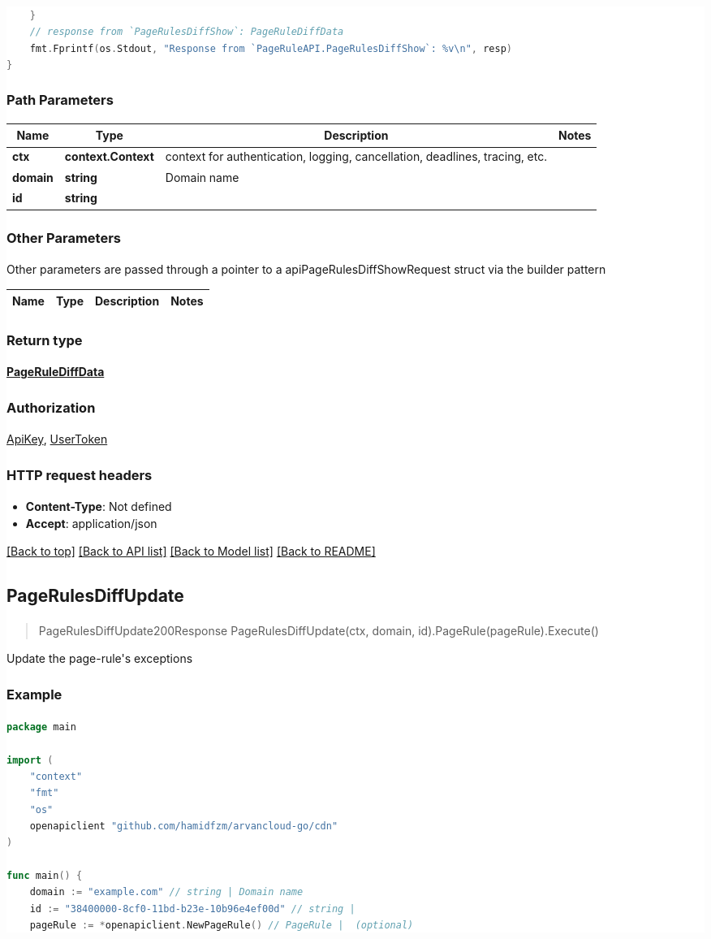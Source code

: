 ```go
    }
    // response from `PageRulesDiffShow`: PageRuleDiffData
    fmt.Fprintf(os.Stdout, "Response from `PageRuleAPI.PageRulesDiffShow`: %v\n", resp)
}
```

### Path Parameters


Name | Type | Description  | Notes
------------- | ------------- | ------------- | -------------
**ctx** | **context.Context** | context for authentication, logging, cancellation, deadlines, tracing, etc.
**domain** | **string** | Domain name | 
**id** | **string** |  | 

### Other Parameters

Other parameters are passed through a pointer to a apiPageRulesDiffShowRequest struct via the builder pattern


Name | Type | Description  | Notes
------------- | ------------- | ------------- | -------------



### Return type

[**PageRuleDiffData**](PageRuleDiffData.md)

### Authorization

[ApiKey](../README.md#ApiKey), [UserToken](../README.md#UserToken)

### HTTP request headers

- **Content-Type**: Not defined
- **Accept**: application/json

[[Back to top]](#) [[Back to API list]](../README.md#documentation-for-api-endpoints)
[[Back to Model list]](../README.md#documentation-for-models)
[[Back to README]](../README.md)


## PageRulesDiffUpdate

> PageRulesDiffUpdate200Response PageRulesDiffUpdate(ctx, domain, id).PageRule(pageRule).Execute()

Update the page-rule's exceptions

### Example

```go
package main

import (
    "context"
    "fmt"
    "os"
    openapiclient "github.com/hamidfzm/arvancloud-go/cdn"
)

func main() {
    domain := "example.com" // string | Domain name
    id := "38400000-8cf0-11bd-b23e-10b96e4ef00d" // string | 
    pageRule := *openapiclient.NewPageRule() // PageRule |  (optional)

```